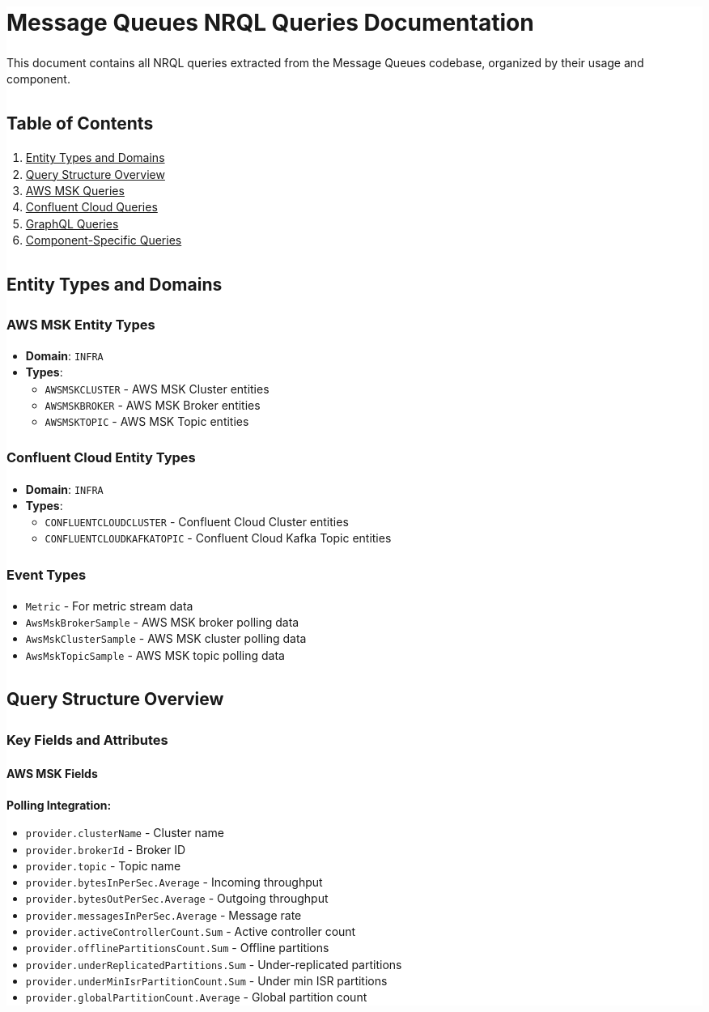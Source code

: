 # Message Queues NRQL Queries Documentation

This document contains all NRQL queries extracted from the Message Queues codebase, organized by their usage and component.

## Table of Contents
1. [Entity Types and Domains](#entity-types-and-domains)
2. [Query Structure Overview](#query-structure-overview)
3. [AWS MSK Queries](#aws-msk-queries)
4. [Confluent Cloud Queries](#confluent-cloud-queries)
5. [GraphQL Queries](#graphql-queries)
6. [Component-Specific Queries](#component-specific-queries)

## Entity Types and Domains

### AWS MSK Entity Types
- **Domain**: `INFRA`
- **Types**: 
  - `AWSMSKCLUSTER` - AWS MSK Cluster entities
  - `AWSMSKBROKER` - AWS MSK Broker entities
  - `AWSMSKTOPIC` - AWS MSK Topic entities

### Confluent Cloud Entity Types
- **Domain**: `INFRA`
- **Types**:
  - `CONFLUENTCLOUDCLUSTER` - Confluent Cloud Cluster entities
  - `CONFLUENTCLOUDKAFKATOPIC` - Confluent Cloud Kafka Topic entities

### Event Types
- `Metric` - For metric stream data
- `AwsMskBrokerSample` - AWS MSK broker polling data
- `AwsMskClusterSample` - AWS MSK cluster polling data
- `AwsMskTopicSample` - AWS MSK topic polling data

## Query Structure Overview

### Key Fields and Attributes

#### AWS MSK Fields
**Polling Integration:**
- `provider.clusterName` - Cluster name
- `provider.brokerId` - Broker ID
- `provider.topic` - Topic name
- `provider.bytesInPerSec.Average` - Incoming throughput
- `provider.bytesOutPerSec.Average` - Outgoing throughput
- `provider.messagesInPerSec.Average` - Message rate
- `provider.activeControllerCount.Sum` - Active controller count
- `provider.offlinePartitionsCount.Sum` - Offline partitions
- `provider.underReplicatedPartitions.Sum` - Under-replicated partitions
- `provider.underMinIsrPartitionCount.Sum` - Under min ISR partitions
- `provider.globalPartitionCount.Average` - Global partition count
